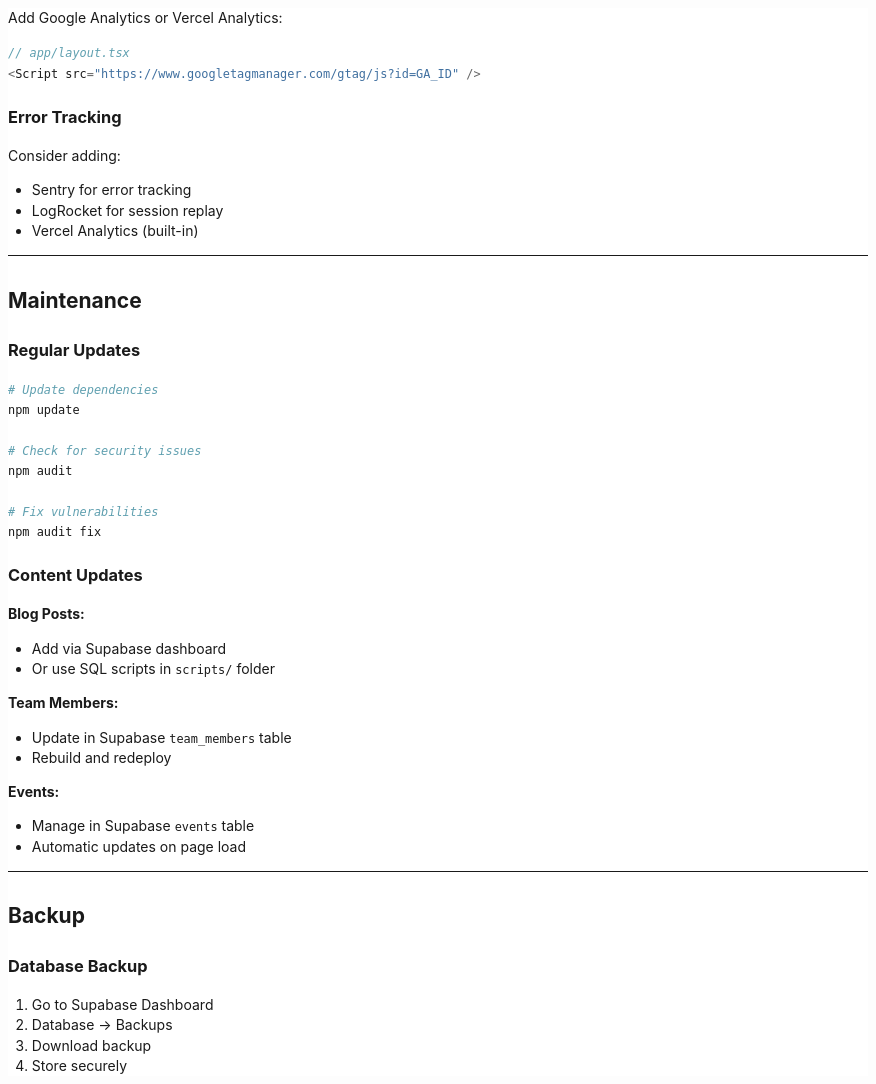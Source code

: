 Add Google Analytics or Vercel Analytics:

```javascript
// app/layout.tsx
<Script src="https://www.googletagmanager.com/gtag/js?id=GA_ID" />
```

### Error Tracking

Consider adding:
- Sentry for error tracking
- LogRocket for session replay
- Vercel Analytics (built-in)

---

## Maintenance

### Regular Updates

```bash
# Update dependencies
npm update

# Check for security issues
npm audit

# Fix vulnerabilities
npm audit fix
```

### Content Updates

**Blog Posts:**
- Add via Supabase dashboard
- Or use SQL scripts in `scripts/` folder

**Team Members:**
- Update in Supabase `team_members` table
- Rebuild and redeploy

**Events:**
- Manage in Supabase `events` table
- Automatic updates on page load

---

## Backup

### Database Backup

1. Go to Supabase Dashboard
2. Database → Backups
3. Download backup
4. Store securely
